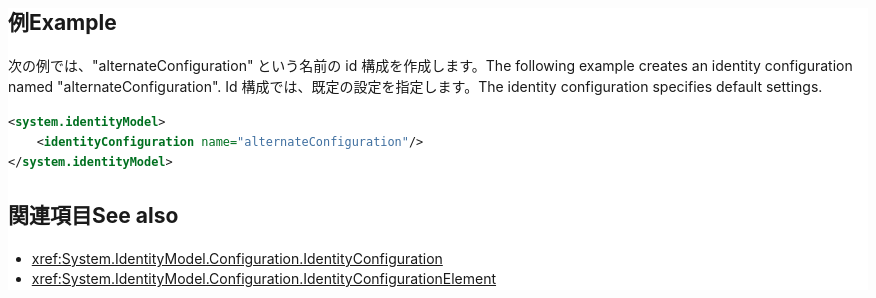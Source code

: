 ## <a name="example"></a><span data-ttu-id="17177-174">例</span><span class="sxs-lookup"><span data-stu-id="17177-174">Example</span></span>

<span data-ttu-id="17177-175">次の例では、"alternateConfiguration" という名前の id 構成を作成します。</span><span class="sxs-lookup"><span data-stu-id="17177-175">The following example creates an identity configuration named "alternateConfiguration".</span></span> <span data-ttu-id="17177-176">Id 構成では、既定の設定を指定します。</span><span class="sxs-lookup"><span data-stu-id="17177-176">The identity configuration specifies default settings.</span></span>

```xml
<system.identityModel>
    <identityConfiguration name="alternateConfiguration"/>
</system.identityModel>
```

## <a name="see-also"></a><span data-ttu-id="17177-177">関連項目</span><span class="sxs-lookup"><span data-stu-id="17177-177">See also</span></span>

- <xref:System.IdentityModel.Configuration.IdentityConfiguration>
- <xref:System.IdentityModel.Configuration.IdentityConfigurationElement>
